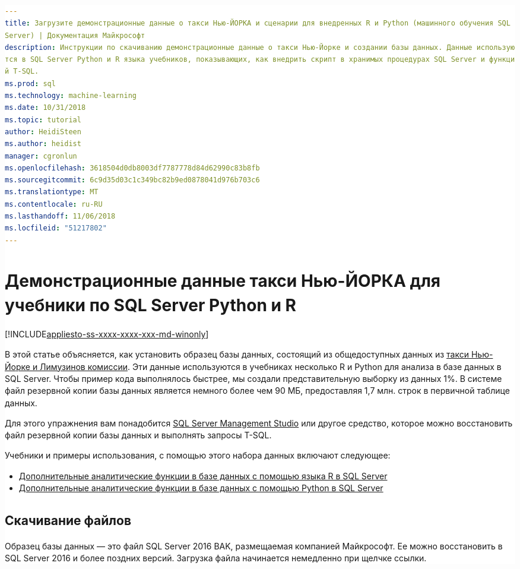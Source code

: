 ```yaml
---
title: Загрузите демонстрационные данные о такси Нью-ЙОРКА и сценарии для внедренных R и Python (машинного обучения SQL Server) | Документация Майкрософт
description: Инструкции по скачиванию демонстрационные данные о такси Нью-Йорке и создании базы данных. Данные используются в SQL Server Python и R языка учебников, показывающих, как внедрить скрипт в хранимых процедурах SQL Server и функций T-SQL.
ms.prod: sql
ms.technology: machine-learning
ms.date: 10/31/2018
ms.topic: tutorial
author: HeidiSteen
ms.author: heidist
manager: cgronlun
ms.openlocfilehash: 3618504d0db8003df7787778d84d62990c83b8fb
ms.sourcegitcommit: 6c9d35d03c1c349bc82b9ed0878041d976b703c6
ms.translationtype: MT
ms.contentlocale: ru-RU
ms.lasthandoff: 11/06/2018
ms.locfileid: "51217802"
---
```

# <a name="nyc-taxi-demo-data-for-sql-server-python-and-r-tutorials"></a>Демонстрационные данные такси Нью-ЙОРКА для учебники по SQL Server Python и R
[!INCLUDE[appliesto-ss-xxxx-xxxx-xxx-md-winonly](../../includes/appliesto-ss-xxxx-xxxx-xxx-md-winonly.md)]

В этой статье объясняется, как установить образец базы данных, состоящий из общедоступных данных из [такси Нью-Йорке и Лимузинов комиссии](http://www.nyc.gov/html/tlc/html/about/trip_record_data.shtml). Эти данные используются в учебниках несколько R и Python для анализа в базе данных в SQL Server. Чтобы пример кода выполнялось быстрее, мы создали представительную выборку из данных 1%. В системе файл резервной копии базы данных является немного более чем 90 МБ, предоставляя 1,7 млн. строк в первичной таблице данных.

Для этого упражнения вам понадобится [SQL Server Management Studio](https://docs.microsoft.com/sql/ssms/download-sql-server-management-studio-ssms?view=sql-server-2017) или другое средство, которое можно восстановить файл резервной копии базы данных и выполнять запросы T-SQL.

Учебники и примеры использования, с помощью этого набора данных включают следующее:

+ [Дополнительные аналитические функции в базе данных с помощью языка R в SQL Server](sqldev-in-database-r-for-sql-developers.md)
+ [Дополнительные аналитические функции в базе данных с помощью Python в SQL Server](sqldev-in-database-python-for-sql-developers.md)

## <a name="download-files"></a>Скачивание файлов

Образец базы данных — это файл SQL Server 2016 BAK, размещаемая компанией Майкрософт. Ее можно восстановить в SQL Server 2016 и более поздних версий. Загрузка файла начинается немедленно при щелчке ссылки. 
